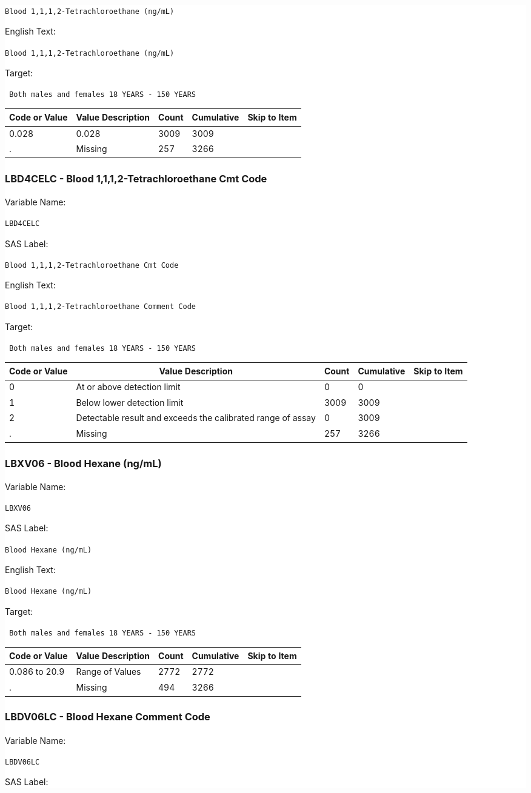     Blood 1,1,1,2-Tetrachloroethane (ng/mL)
English Text:

    Blood 1,1,1,2-Tetrachloroethane (ng/mL)
Target:

     Both males and females 18 YEARS - 150 YEARS
Code or Value | Value Description | Count | Cumulative | Skip to Item  
---|---|---|---|---  
0.028 | 0.028 | 3009 | 3009 |   
. | Missing | 257 | 3266 |   
  
### LBD4CELC - Blood 1,1,1,2-Tetrachloroethane Cmt Code

Variable Name:

    LBD4CELC
SAS Label:

    Blood 1,1,1,2-Tetrachloroethane Cmt Code
English Text:

    Blood 1,1,1,2-Tetrachloroethane Comment Code
Target:

     Both males and females 18 YEARS - 150 YEARS
Code or Value | Value Description | Count | Cumulative | Skip to Item  
---|---|---|---|---  
0 | At or above detection limit | 0 | 0 |   
1 | Below lower detection limit | 3009 | 3009 |   
2 | Detectable result and exceeds the calibrated range of assay | 0 | 3009 |   
. | Missing | 257 | 3266 |   
  
### LBXV06 - Blood Hexane (ng/mL)

Variable Name:

    LBXV06
SAS Label:

    Blood Hexane (ng/mL)
English Text:

    Blood Hexane (ng/mL)
Target:

     Both males and females 18 YEARS - 150 YEARS
Code or Value | Value Description | Count | Cumulative | Skip to Item  
---|---|---|---|---  
0.086 to 20.9 | Range of Values | 2772 | 2772 |   
. | Missing | 494 | 3266 |   
  
### LBDV06LC - Blood Hexane Comment Code

Variable Name:

    LBDV06LC
SAS Label:
